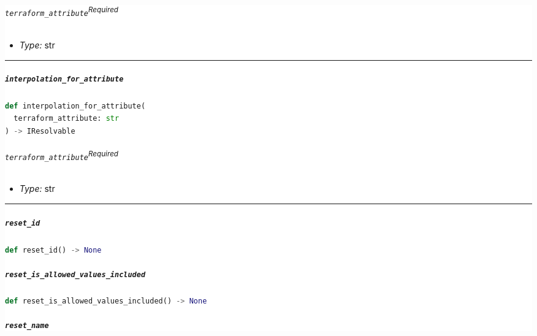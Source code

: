 ###### `terraform_attribute`<sup>Required</sup> <a name="terraform_attribute" id="rhizo-co-terraform-provider-oci.dataOciDatabaseManagementManagedDatabasesDatabaseParameter.DataOciDatabaseManagementManagedDatabasesDatabaseParameter.getStringMapAttribute.parameter.terraformAttribute"></a>

- *Type:* str

---

##### `interpolation_for_attribute` <a name="interpolation_for_attribute" id="rhizo-co-terraform-provider-oci.dataOciDatabaseManagementManagedDatabasesDatabaseParameter.DataOciDatabaseManagementManagedDatabasesDatabaseParameter.interpolationForAttribute"></a>

```python
def interpolation_for_attribute(
  terraform_attribute: str
) -> IResolvable
```

###### `terraform_attribute`<sup>Required</sup> <a name="terraform_attribute" id="rhizo-co-terraform-provider-oci.dataOciDatabaseManagementManagedDatabasesDatabaseParameter.DataOciDatabaseManagementManagedDatabasesDatabaseParameter.interpolationForAttribute.parameter.terraformAttribute"></a>

- *Type:* str

---

##### `reset_id` <a name="reset_id" id="rhizo-co-terraform-provider-oci.dataOciDatabaseManagementManagedDatabasesDatabaseParameter.DataOciDatabaseManagementManagedDatabasesDatabaseParameter.resetId"></a>

```python
def reset_id() -> None
```

##### `reset_is_allowed_values_included` <a name="reset_is_allowed_values_included" id="rhizo-co-terraform-provider-oci.dataOciDatabaseManagementManagedDatabasesDatabaseParameter.DataOciDatabaseManagementManagedDatabasesDatabaseParameter.resetIsAllowedValuesIncluded"></a>

```python
def reset_is_allowed_values_included() -> None
```

##### `reset_name` <a name="reset_name" id="rhizo-co-terraform-provider-oci.dataOciDatabaseManagementManagedDatabasesDatabaseParameter.DataOciDatabaseManagementManagedDatabasesDatabaseParameter.resetName"></a>

